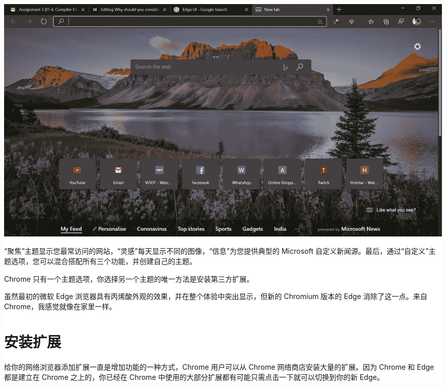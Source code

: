 ![](img/06a628358434c984912b63c5df9bcfa4.png)

“聚焦”主题显示您最常访问的网站，“灵感”每天显示不同的图像，“信息”为您提供典型的 Microsoft 自定义新闻源。最后，通过“自定义”主题选项，您可以混合搭配所有三个功能，并创建自己的主题。

Chrome 只有一个主题选项，你选择另一个主题的唯一方法是安装第三方扩展。

虽然最初的微软 Edge 浏览器具有丙烯酸外观的效果，并在整个体验中突出显示，但新的 Chromium 版本的 Edge 消除了这一点。来自 Chrome，我感觉就像在家里一样。

# 安装扩展

给你的网络浏览器添加扩展一直是增加功能的一种方式，Chrome 用户可以从 Chrome 网络商店安装大量的扩展。因为 Chrome 和 Edge 都是建立在 Chrome 之上的，你已经在 Chrome 中使用的大部分扩展都有可能只需点击一下就可以切换到你的新 Edge。
